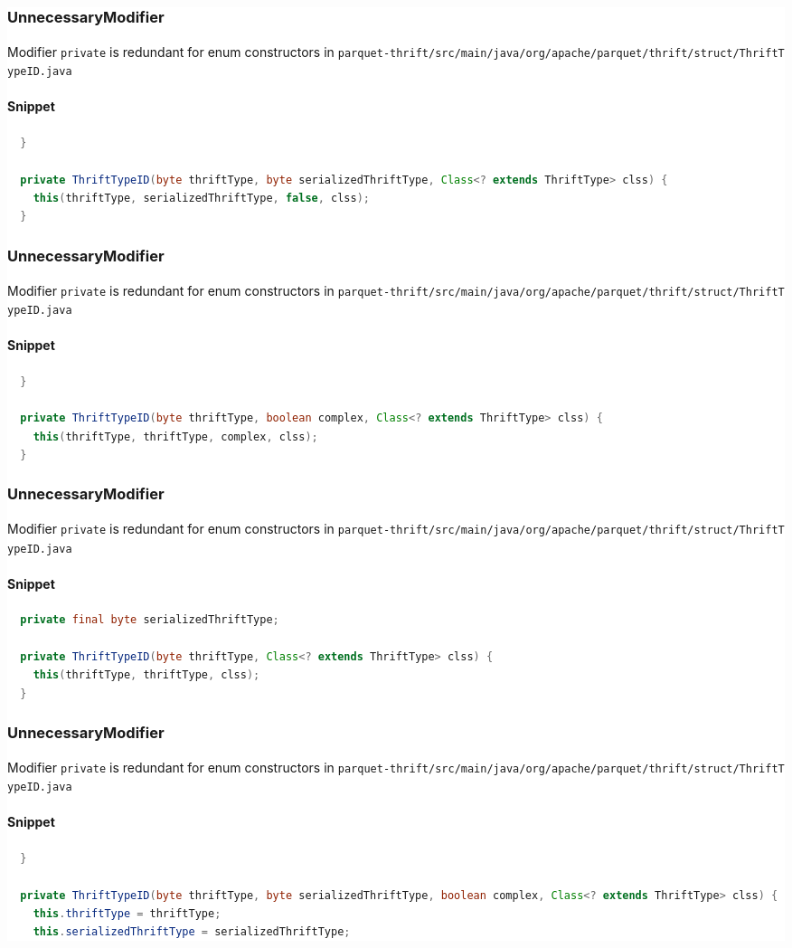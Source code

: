 ### UnnecessaryModifier
Modifier `private` is redundant for enum constructors
in `parquet-thrift/src/main/java/org/apache/parquet/thrift/struct/ThriftTypeID.java`
#### Snippet
```java
  }

  private ThriftTypeID(byte thriftType, byte serializedThriftType, Class<? extends ThriftType> clss) {
    this(thriftType, serializedThriftType, false, clss);
  }
```

### UnnecessaryModifier
Modifier `private` is redundant for enum constructors
in `parquet-thrift/src/main/java/org/apache/parquet/thrift/struct/ThriftTypeID.java`
#### Snippet
```java
  }

  private ThriftTypeID(byte thriftType, boolean complex, Class<? extends ThriftType> clss) {
    this(thriftType, thriftType, complex, clss);
  }
```

### UnnecessaryModifier
Modifier `private` is redundant for enum constructors
in `parquet-thrift/src/main/java/org/apache/parquet/thrift/struct/ThriftTypeID.java`
#### Snippet
```java
  private final byte serializedThriftType;

  private ThriftTypeID(byte thriftType, Class<? extends ThriftType> clss) {
    this(thriftType, thriftType, clss);
  }
```

### UnnecessaryModifier
Modifier `private` is redundant for enum constructors
in `parquet-thrift/src/main/java/org/apache/parquet/thrift/struct/ThriftTypeID.java`
#### Snippet
```java
  }

  private ThriftTypeID(byte thriftType, byte serializedThriftType, boolean complex, Class<? extends ThriftType> clss) {
    this.thriftType = thriftType;
    this.serializedThriftType = serializedThriftType;
```
